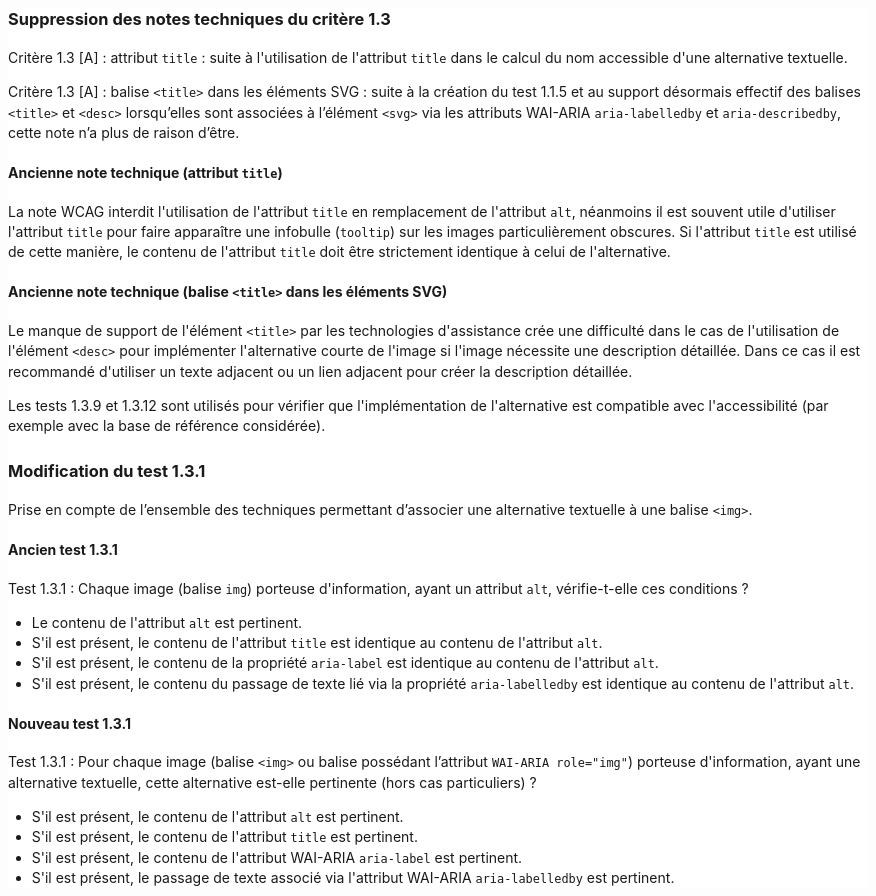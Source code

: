 
<h3>Suppression des notes techniques du critère 1.3</h3>
<p>
Critère 1.3 [A] : attribut <code>title</code> : suite à l'utilisation de l'attribut <code>title</code> dans le calcul du nom accessible d'une alternative textuelle.
</p>
<p>
Critère 1.3 [A] : balise <code>&lt;title&gt;</code> dans les éléments SVG : suite à la création du test 1.1.5 et au support désormais effectif des balises <code>&lt;title&gt;</code> et <code>&lt;desc&gt;</code> lorsqu’elles sont associées à l’élément <code>&lt;svg&gt;</code> via les attributs WAI-ARIA <code>aria-labelledby</code> et <code>aria-describedby</code>, cette note n’a plus de raison d’être.
</p>

<h4>Ancienne note technique (attribut <code>title</code>)</h4>
<p>La note WCAG interdit l'utilisation de l'attribut <code>title</code> en remplacement de l'attribut <code>alt</code>, néanmoins il est souvent utile d'utiliser l'attribut <code>title</code> pour faire apparaître une infobulle (<code>tooltip</code>) sur les images particulièrement obscures. Si l'attribut <code>title</code> est utilisé de cette manière, le contenu de l'attribut <code>title</code> doit être strictement identique à celui de l'alternative.</p>

<h4>Ancienne note technique (balise <code>&lt;title&gt;</code> dans les éléments SVG)</h4>
<p>Le manque de support de l'élément <code>&lt;title&gt;</code> par les technologies d'assistance crée une difficulté dans le cas de l'utilisation de l'élément <code>&lt;desc&gt;</code> pour implémenter l'alternative courte de l'image si l'image nécessite une description détaillée. Dans ce cas il est recommandé d'utiliser un texte adjacent ou un lien adjacent pour créer la description détaillée.</p>
<p>Les tests 1.3.9 et 1.3.12 sont utilisés pour vérifier que l'implémentation de l'alternative est compatible avec l'accessibilité (par exemple avec la base de référence considérée).</p>


<h3>Modification du test 1.3.1</h3>
<p>
Prise en compte de l’ensemble des techniques permettant d’associer une alternative textuelle à une balise <code>&lt;img&gt;</code>.
</p>

<h4>Ancien test 1.3.1</h4>
<p>Test 1.3.1 : Chaque image (balise <code>img</code>) porteuse d'information, ayant un attribut <code>alt</code>, vérifie-t-elle ces conditions ?</p>
<ul>
<li>Le contenu de l'attribut <code>alt</code> est pertinent.</li>
<li>S'il est présent, le contenu de l'attribut <code>title</code> est identique au contenu de l'attribut <code>alt</code>.</li>
<li>S'il est présent, le contenu de la propriété <code>aria-label</code> est identique au contenu de l'attribut <code>alt</code>.</li>
<li>S'il est présent, le contenu du passage de texte lié via la propriété <code>aria-labelledby</code> est identique au contenu de l'attribut <code>alt</code>.</li>
</ul>

<h4>Nouveau test 1.3.1</h4>
<p>Test 1.3.1 : Pour chaque image (balise <code>&lt;img&gt;</code> ou balise possédant l’attribut <code>WAI-ARIA role="img"</code>) porteuse d'information, ayant une alternative textuelle, cette alternative est-elle pertinente (hors cas particuliers) ?</p>
<ul>
<li>S'il est présent, le contenu de l'attribut <code>alt</code> est pertinent.</li>
<li>S'il est présent, le contenu de l'attribut <code>title</code> est pertinent.</li>
<li>S'il est présent, le contenu de l'attribut WAI-ARIA <code>aria-label</code> est pertinent.</li>
<li>S'il est présent, le passage de texte associé via l'attribut WAI-ARIA <code>aria-labelledby</code> est pertinent.</li>
</ul>
